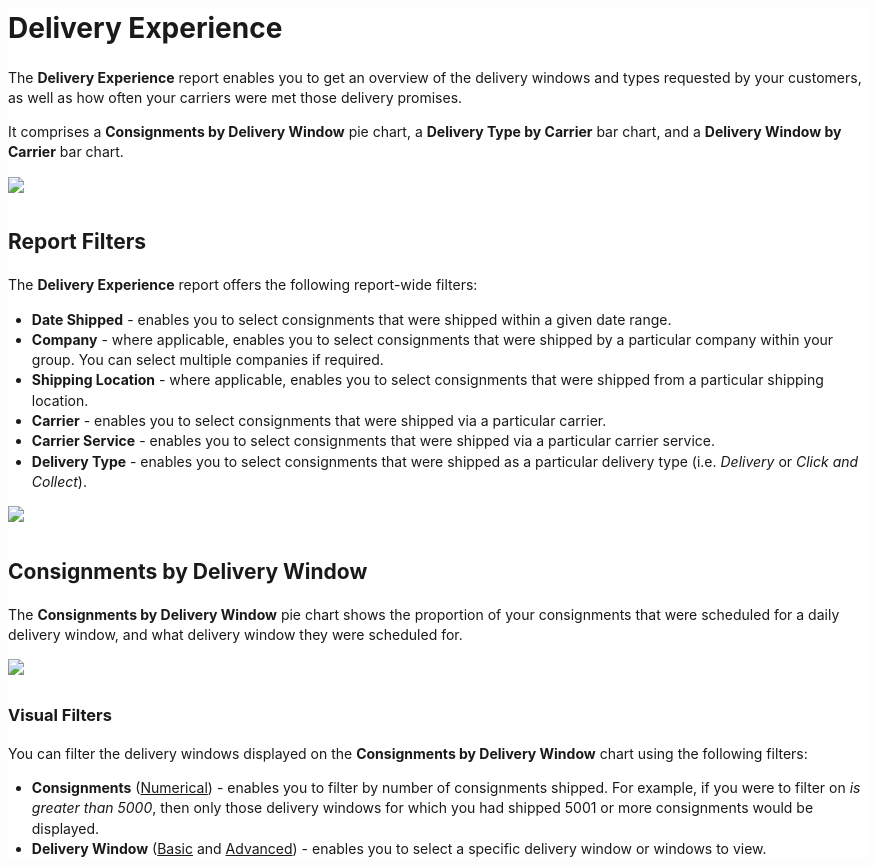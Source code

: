 # Delivery Experience

The **Delivery Experience** report enables you to get an overview of the delivery windows and types requested by your customers, as well as how often your carriers were met those delivery promises. 

It comprises a **Consignments by Delivery Window** pie chart, a **Delivery Type by Carrier** bar chart, and a **Delivery Window by Carrier** bar chart.

<a href="../images/reports/experience2.png" target="_blank">
    <img src="../images/reports/experience2.png"/>
</a>

## Report Filters

The **Delivery Experience** report offers the following report-wide filters:

* **Date Shipped** - enables you to select consignments that were shipped within a given date range.
* **Company** - where applicable, enables you to select consignments that were shipped by a particular company within your group. You can select multiple companies if required.
* **Shipping Location** - where applicable, enables you to select consignments that were shipped from a particular shipping location.
* **Carrier** - enables you to select consignments that were shipped via a particular carrier.
* **Carrier Service** - enables you to select consignments that were shipped via a particular carrier service.
* **Delivery Type** - enables you to select consignments that were shipped as a particular delivery type (i.e. *Delivery* or *Click and Collect*).

<a href="../images/reports/experience-left-filter.png" target="_blank">
    <img src="../images/reports/experience-left-filter.png"/>
</a>

## Consignments by Delivery Window

The **Consignments by Delivery Window** pie chart shows the proportion of your consignments that were scheduled for a daily delivery window, and what delivery window they were scheduled for.

<a href="../images/reports/experience-delivery-window.png" target="_blank">
    <img src="../images/reports/experience-delivery-window.png"/>
</a>

### Visual Filters

You can filter the delivery windows displayed on the **Consignments by Delivery Window** chart using the following filters:

* **Consignments** ([Numerical](/pro/reports/filters-options.html#using-numerical-filters)) - enables you to filter by number of consignments shipped. For example, if you were to filter on *is greater than 5000*, then only those delivery windows for which you had shipped 5001 or more consignments would be displayed.
* **Delivery Window** ([Basic](/pro/reports/filters-options.html#using-basic-filters) and [Advanced](/pro/reports/filters-options.html#using-advanced-filters)) - enables you to select a specific delivery window or windows to view.
